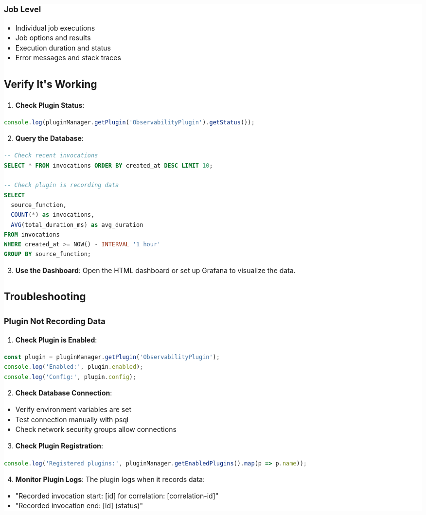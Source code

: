 ### Job Level
- Individual job executions
- Job options and results
- Execution duration and status
- Error messages and stack traces

## Verify It's Working

1. **Check Plugin Status**:
```javascript
console.log(pluginManager.getPlugin('ObservabilityPlugin').getStatus());
```

2. **Query the Database**:
```sql
-- Check recent invocations
SELECT * FROM invocations ORDER BY created_at DESC LIMIT 10;

-- Check plugin is recording data
SELECT
  source_function,
  COUNT(*) as invocations,
  AVG(total_duration_ms) as avg_duration
FROM invocations
WHERE created_at >= NOW() - INTERVAL '1 hour'
GROUP BY source_function;
```

3. **Use the Dashboard**:
Open the HTML dashboard or set up Grafana to visualize the data.

## Troubleshooting

### Plugin Not Recording Data

1. **Check Plugin is Enabled**:
```javascript
const plugin = pluginManager.getPlugin('ObservabilityPlugin');
console.log('Enabled:', plugin.enabled);
console.log('Config:', plugin.config);
```

2. **Check Database Connection**:
- Verify environment variables are set
- Test connection manually with psql
- Check network security groups allow connections

3. **Check Plugin Registration**:
```javascript
console.log('Registered plugins:', pluginManager.getEnabledPlugins().map(p => p.name));
```

4. **Monitor Plugin Logs**:
The plugin logs when it records data:
- "Recorded invocation start: [id] for correlation: [correlation-id]"
- "Recorded invocation end: [id] (status)"
